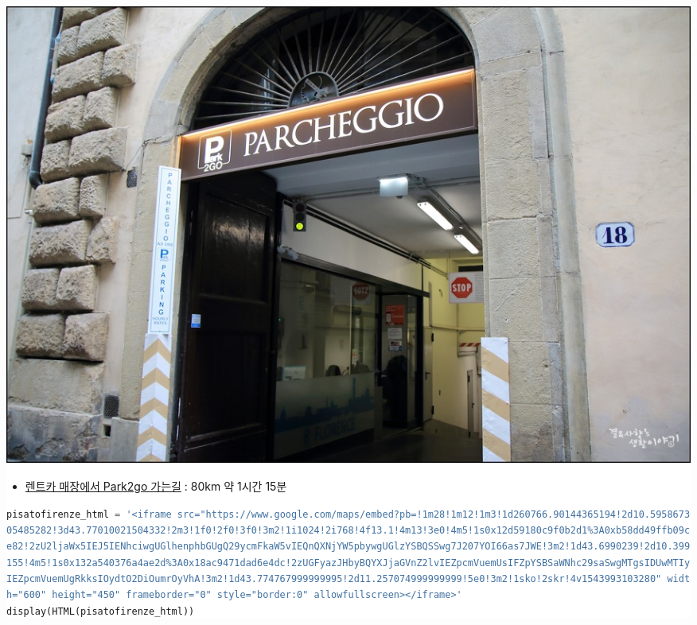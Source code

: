   ![park2go정면](./park2go정면.jpg)


* [렌트카 매장에서 Park2go 가는길](https://www.google.co.kr/maps/dir/Sicily+By+Car,+Piazzale+Corradino+D'Ascanio,+Pisa+PI,+%EC%9D%B4%ED%83%88%EB%A6%AC%EC%95%84/Park2Go+Parcheggio+Firenze,+Via+Ricasoli,+18,+50122+Firenze+FI,+%EC%9D%B4%ED%83%88%EB%A6%AC%EC%95%84/@43.7734769,10.5232757,10z/data=!3m1!4b1!4m14!4m13!1m5!1m1!1s0x12d59180c9f0b2d1:0xb58dd49ffb09ce82!2m2!1d10.399155!2d43.6990239!1m5!1m1!1s0x132a540376a4ae2d:0x18ac9471dad6e4dc!2m2!1d11.257075!2d43.774768!3e0) : 80km 약 1시간 15분





```python
pisatofirenze_html = '<iframe src="https://www.google.com/maps/embed?pb=!1m28!1m12!1m3!1d260766.90144365194!2d10.595867305485282!3d43.77010021504332!2m3!1f0!2f0!3f0!3m2!1i1024!2i768!4f13.1!4m13!3e0!4m5!1s0x12d59180c9f0b2d1%3A0xb58dd49ffb09ce82!2zU2ljaWx5IEJ5IENhciwgUGlhenphbGUgQ29ycmFkaW5vIEQnQXNjYW5pbywgUGlzYSBQSSwg7J207YOI66as7JWE!3m2!1d43.6990239!2d10.399155!4m5!1s0x132a540376a4ae2d%3A0x18ac9471dad6e4dc!2zUGFyazJHbyBQYXJjaGVnZ2lvIEZpcmVuemUsIFZpYSBSaWNhc29saSwgMTgsIDUwMTIyIEZpcmVuemUgRkksIOydtO2DiOumrOyVhA!3m2!1d43.774767999999995!2d11.257074999999999!5e0!3m2!1sko!2skr!4v1543993103280" width="600" height="450" frameborder="0" style="border:0" allowfullscreen></iframe>'
display(HTML(pisatofirenze_html))
```


<iframe src="https://www.google.com/maps/embed?pb=!1m28!1m12!1m3!1d260766.90144365194!2d10.595867305485282!3d43.77010021504332!2m3!1f0!2f0!3f0!3m2!1i1024!2i768!4f13.1!4m13!3e0!4m5!1s0x12d59180c9f0b2d1%3A0xb58dd49ffb09ce82!2zU2ljaWx5IEJ5IENhciwgUGlhenphbGUgQ29ycmFkaW5vIEQnQXNjYW5pbywgUGlzYSBQSSwg7J207YOI66as7JWE!3m2!1d43.6990239!2d10.399155!4m5!1s0x132a540376a4ae2d%3A0x18ac9471dad6e4dc!2zUGFyazJHbyBQYXJjaGVnZ2lvIEZpcmVuemUsIFZpYSBSaWNhc29saSwgMTgsIDUwMTIyIEZpcmVuemUgRkksIOydtO2DiOumrOyVhA!3m2!1d43.774767999999995!2d11.257074999999999!5e0!3m2!1sko!2skr!4v1543993103280" width="600" height="450" frameborder="0" style="border:0" allowfullscreen></iframe>
